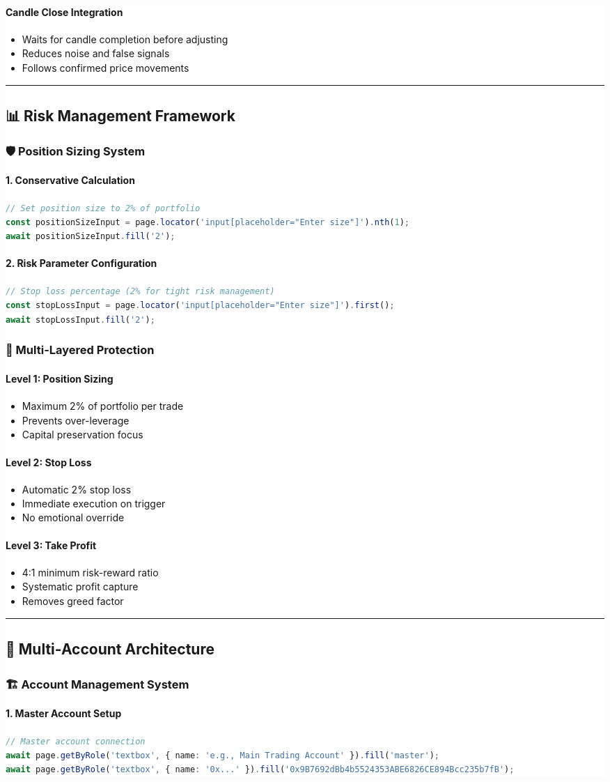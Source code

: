 #### **Candle Close Integration**
- Waits for candle completion before adjusting
- Reduces noise and false signals
- Follows confirmed price movements

---

## 📊 Risk Management Framework

### 🛡️ Position Sizing System

#### 1. **Conservative Calculation**
```typescript
// Set position size to 2% of portfolio
const positionSizeInput = page.locator('input[placeholder="Enter size"]').nth(1);
await positionSizeInput.fill('2');
```

#### 2. **Risk Parameter Configuration**
```typescript
// Stop loss percentage (2% for tight risk management)
const stopLossInput = page.locator('input[placeholder="Enter size"]').first();
await stopLossInput.fill('2');
```

### 🎯 Multi-Layered Protection

#### **Level 1: Position Sizing**
- Maximum 2% of portfolio per trade
- Prevents over-leverage
- Capital preservation focus

#### **Level 2: Stop Loss**
- Automatic 2% stop loss
- Immediate execution on trigger
- No emotional override

#### **Level 3: Take Profit**
- 4:1 minimum risk-reward ratio
- Systematic profit capture
- Removes greed factor

---

## 👥 Multi-Account Architecture

### 🏗️ Account Management System

#### 1. **Master Account Setup**
```typescript
// Master account connection
await page.getByRole('textbox', { name: 'e.g., Main Trading Account' }).fill('master');
await page.getByRole('textbox', { name: '0x...' }).fill('0x9B7692dBb4b5524353ABE6826CE894Bcc235b7fB');
```
